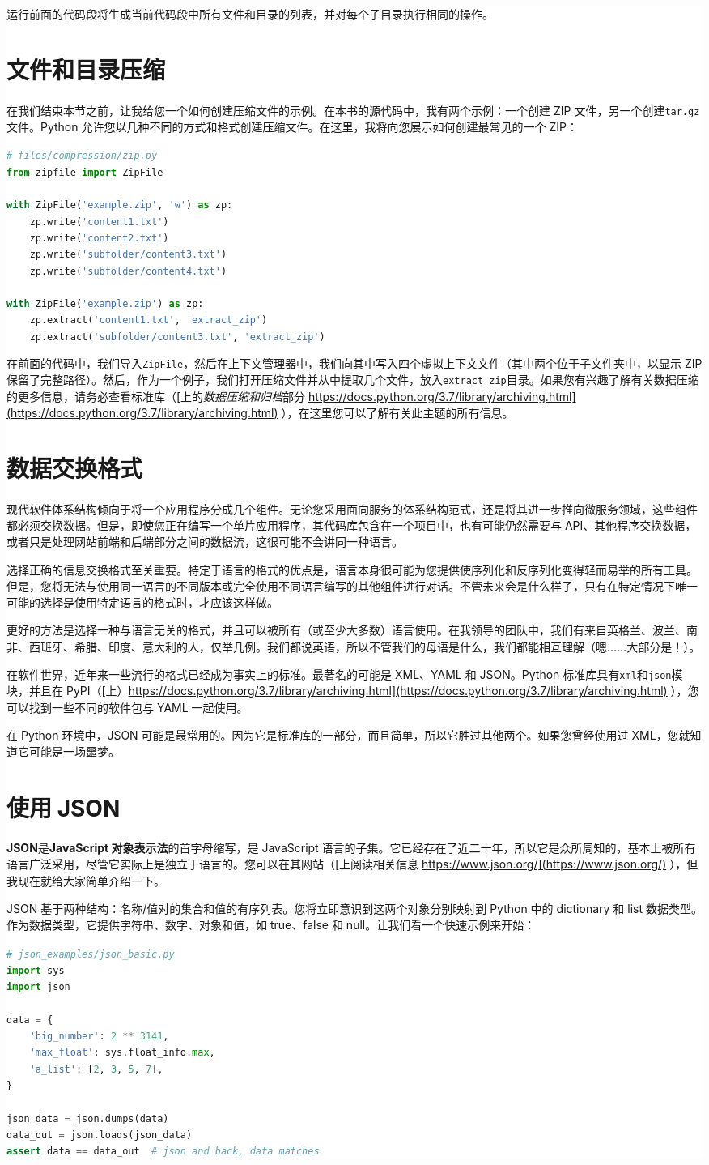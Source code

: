 运行前面的代码段将生成当前代码段中所有文件和目录的列表，并对每个子目录执行相同的操作。

# 文件和目录压缩

在我们结束本节之前，让我给您一个如何创建压缩文件的示例。在本书的源代码中，我有两个示例：一个创建 ZIP 文件，另一个创建`tar.gz`文件。Python 允许您以几种不同的方式和格式创建压缩文件。在这里，我将向您展示如何创建最常见的一个 ZIP：

```py
# files/compression/zip.py
from zipfile import ZipFile

with ZipFile('example.zip', 'w') as zp:
    zp.write('content1.txt')
    zp.write('content2.txt')
    zp.write('subfolder/content3.txt')
    zp.write('subfolder/content4.txt')

with ZipFile('example.zip') as zp:
    zp.extract('content1.txt', 'extract_zip')
    zp.extract('subfolder/content3.txt', 'extract_zip')
```

在前面的代码中，我们导入`ZipFile`，然后在上下文管理器中，我们向其中写入四个虚拟上下文文件（其中两个位于子文件夹中，以显示 ZIP 保留了完整路径）。然后，作为一个例子，我们打开压缩文件并从中提取几个文件，放入`extract_zip`目录。如果您有兴趣了解有关数据压缩的更多信息，请务必查看标准库（[上的*数据压缩和归档*部分 https://docs.python.org/3.7/library/archiving.html](https://docs.python.org/3.7/library/archiving.html) ），在这里您可以了解有关此主题的所有信息。

# 数据交换格式

现代软件体系结构倾向于将一个应用程序分成几个组件。无论您采用面向服务的体系结构范式，还是将其进一步推向微服务领域，这些组件都必须交换数据。但是，即使您正在编写一个单片应用程序，其代码库包含在一个项目中，也有可能仍然需要与 API、其他程序交换数据，或者只是处理网站前端和后端部分之间的数据流，这很可能不会讲同一种语言。

选择正确的信息交换格式至关重要。特定于语言的格式的优点是，语言本身很可能为您提供使序列化和反序列化变得轻而易举的所有工具。但是，您将无法与使用同一语言的不同版本或完全使用不同语言编写的其他组件进行对话。不管未来会是什么样子，只有在特定情况下唯一可能的选择是使用特定语言的格式时，才应该这样做。

更好的方法是选择一种与语言无关的格式，并且可以被所有（或至少大多数）语言使用。在我领导的团队中，我们有来自英格兰、波兰、南非、西班牙、希腊、印度、意大利的人，仅举几例。我们都说英语，所以不管我们的母语是什么，我们都能相互理解（嗯……大部分是！）。

在软件世界，近年来一些流行的格式已经成为事实上的标准。最著名的可能是 XML、YAML 和 JSON。Python 标准库具有`xml`和`json`模块，并且在 PyPI（[上）https://docs.python.org/3.7/library/archiving.html](https://docs.python.org/3.7/library/archiving.html) ），您可以找到一些不同的软件包与 YAML 一起使用。

在 Python 环境中，JSON 可能是最常用的。因为它是标准库的一部分，而且简单，所以它胜过其他两个。如果您曾经使用过 XML，您就知道它可能是一场噩梦。

# 使用 JSON

**JSON**是**JavaScript 对象表示法**的首字母缩写，是 JavaScript 语言的子集。它已经存在了近二十年，所以它是众所周知的，基本上被所有语言广泛采用，尽管它实际上是独立于语言的。您可以在其网站（[上阅读相关信息 https://www.json.org/](https://www.json.org/) ），但我现在就给大家简单介绍一下。

JSON 基于两种结构：名称/值对的集合和值的有序列表。您将立即意识到这两个对象分别映射到 Python 中的 dictionary 和 list 数据类型。作为数据类型，它提供字符串、数字、对象和值，如 true、false 和 null。让我们看一个快速示例来开始：

```py
# json_examples/json_basic.py
import sys
import json

data = {
    'big_number': 2 ** 3141,
    'max_float': sys.float_info.max,
    'a_list': [2, 3, 5, 7],
}

json_data = json.dumps(data)
data_out = json.loads(json_data)
assert data == data_out  # json and back, data matches
```